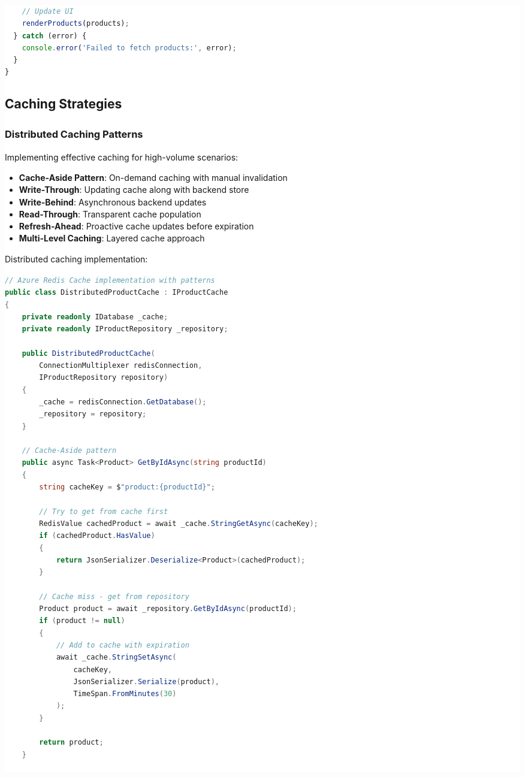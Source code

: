 ```javascript
    // Update UI
    renderProducts(products);
  } catch (error) {
    console.error('Failed to fetch products:', error);
  }
}
```

## Caching Strategies

### Distributed Caching Patterns

Implementing effective caching for high-volume scenarios:

- **Cache-Aside Pattern**: On-demand caching with manual invalidation
- **Write-Through**: Updating cache along with backend store
- **Write-Behind**: Asynchronous backend updates
- **Read-Through**: Transparent cache population
- **Refresh-Ahead**: Proactive cache updates before expiration
- **Multi-Level Caching**: Layered cache approach

Distributed caching implementation:
```csharp
// Azure Redis Cache implementation with patterns
public class DistributedProductCache : IProductCache
{
    private readonly IDatabase _cache;
    private readonly IProductRepository _repository;
    
    public DistributedProductCache(
        ConnectionMultiplexer redisConnection,
        IProductRepository repository)
    {
        _cache = redisConnection.GetDatabase();
        _repository = repository;
    }
    
    // Cache-Aside pattern
    public async Task<Product> GetByIdAsync(string productId)
    {
        string cacheKey = $"product:{productId}";
        
        // Try to get from cache first
        RedisValue cachedProduct = await _cache.StringGetAsync(cacheKey);
        if (cachedProduct.HasValue)
        {
            return JsonSerializer.Deserialize<Product>(cachedProduct);
        }
        
        // Cache miss - get from repository
        Product product = await _repository.GetByIdAsync(productId);
        if (product != null)
        {
            // Add to cache with expiration
            await _cache.StringSetAsync(
                cacheKey,
                JsonSerializer.Serialize(product),
                TimeSpan.FromMinutes(30)
            );
        }
        
        return product;
    }
    
```